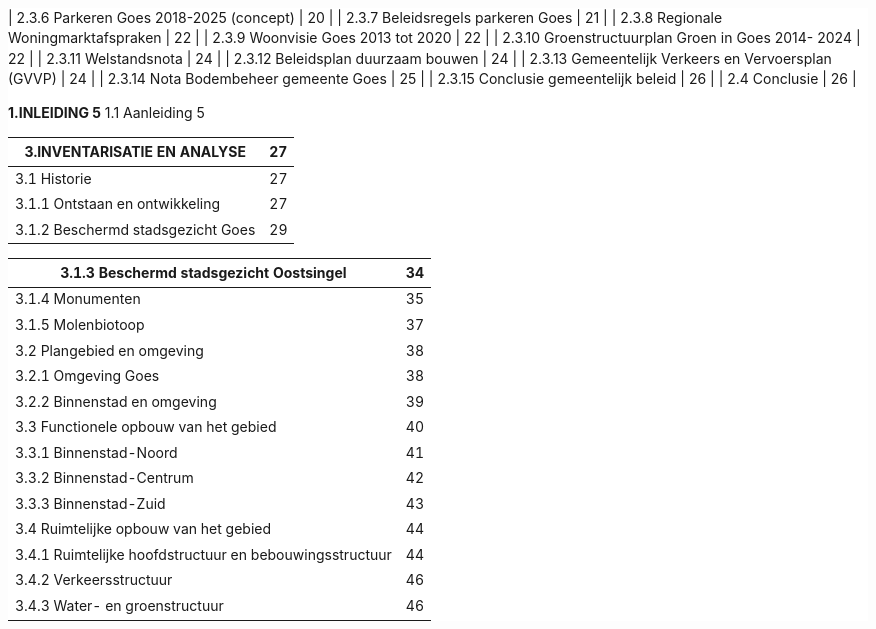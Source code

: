 | 2.3.6 Parkeren Goes 2018-2025 (concept)                  | 20     |
| 2.3.7 Beleidsregels parkeren Goes                        | 21     |
| 2.3.8 Regionale Woningmarktafspraken                     | 22     |
| 2.3.9 Woonvisie Goes 2013 tot 2020                       | 22     |
| 2.3.10 Groenstructuurplan Groen in Goes 2014- 2024       | 22     |
| 2.3.11 Welstandsnota                                     | 24     |
| 2.3.12 Beleidsplan duurzaam bouwen                       | 24     |
| 2.3.13 Gemeentelijk Verkeers en Vervoersplan (GVVP)      | 24     |
| 2.3.14 Nota Bodembeheer gemeente Goes                    | 25     |
| 2.3.15 Conclusie gemeentelijk beleid                     | 26     |
| 2.4 Conclusie                                            | 26     |

**1.INLEIDING 5** 1.1 Aanleiding 5

| 3.INVENTARISATIE EN ANALYSE       | 27 |
|-----------------------------------|----|
| 3.1 Historie                      | 27 |
| 3.1.1 Ontstaan en ontwikkeling    | 27 |
| 3.1.2 Beschermd stadsgezicht Goes | 29 |

| 3.1.3 Beschermd stadsgezicht Oostsingel                 | 34 |
|---------------------------------------------------------|----|
| 3.1.4 Monumenten                                        | 35 |
| 3.1.5 Molenbiotoop                                      | 37 |
| 3.2 Plangebied en omgeving                              | 38 |
| 3.2.1 Omgeving Goes                                     | 38 |
| 3.2.2 Binnenstad en omgeving                            | 39 |
| 3.3 Functionele opbouw van het gebied                   | 40 |
| 3.3.1 Binnenstad-Noord                                  | 41 |
| 3.3.2 Binnenstad-Centrum                                | 42 |
| 3.3.3 Binnenstad-Zuid                                   | 43 |
| 3.4 Ruimtelijke opbouw van het gebied                   | 44 |
| 3.4.1 Ruimtelijke hoofdstructuur en bebouwingsstructuur | 44 |
| 3.4.2 Verkeersstructuur                                 | 46 |
| 3.4.3 Water- en groenstructuur                          | 46 |
